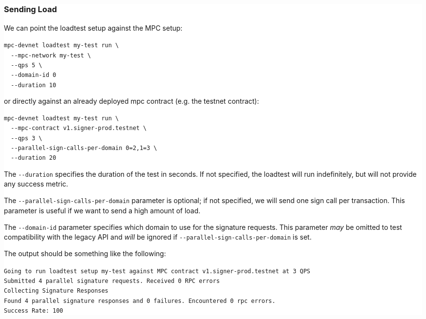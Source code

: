 ### Sending Load
We can point the loadtest setup against the MPC setup:

```
mpc-devnet loadtest my-test run \
  --mpc-network my-test \
  --qps 5 \
  --domain-id 0
  --duration 10
```
or directly against an already deployed mpc contract (e.g. the testnet contract):
```
mpc-devnet loadtest my-test run \
  --mpc-contract v1.signer-prod.testnet \
  --qps 3 \
  --parallel-sign-calls-per-domain 0=2,1=3 \
  --duration 20
```
The `--duration` specifies the duration of the test in seconds. If not specified, the loadtest will run indefinitely, but will not provide any success metric.

The `--parallel-sign-calls-per-domain` parameter is optional; if not
specified, we will send one sign call per transaction. This parameter is useful
if we want to send a high amount of load.

The `--domain-id` parameter specifies which domain to use for the signature
requests. This parameter *may* be omitted to test compatibility with the legacy API and *will* be ignored if `--parallel-sign-calls-per-domain` is set.


The output should be something like the following:
```
Going to run loadtest setup my-test against MPC contract v1.signer-prod.testnet at 3 QPS
Submitted 4 parallel signature requests. Received 0 RPC errors
Collecting Signature Responses
Found 4 parallel signature responses and 0 failures. Encountered 0 rpc errors.
Success Rate: 100
```
